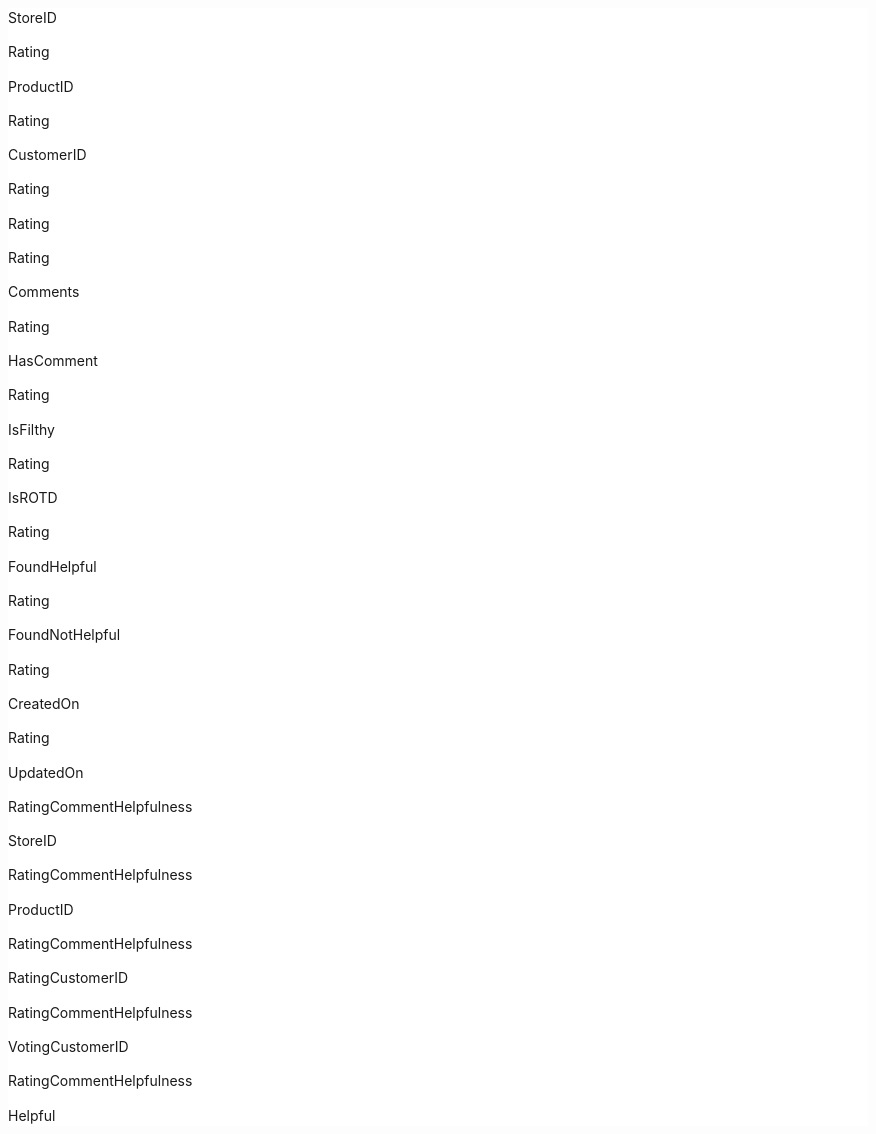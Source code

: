 StoreID

Rating

ProductID

Rating

CustomerID

Rating

Rating

Rating

Comments

Rating

HasComment

Rating

IsFilthy

Rating

IsROTD

Rating

FoundHelpful

Rating

FoundNotHelpful

Rating

CreatedOn

Rating

UpdatedOn

RatingCommentHelpfulness

StoreID

RatingCommentHelpfulness

ProductID

RatingCommentHelpfulness

RatingCustomerID

RatingCommentHelpfulness

VotingCustomerID

RatingCommentHelpfulness

Helpful
